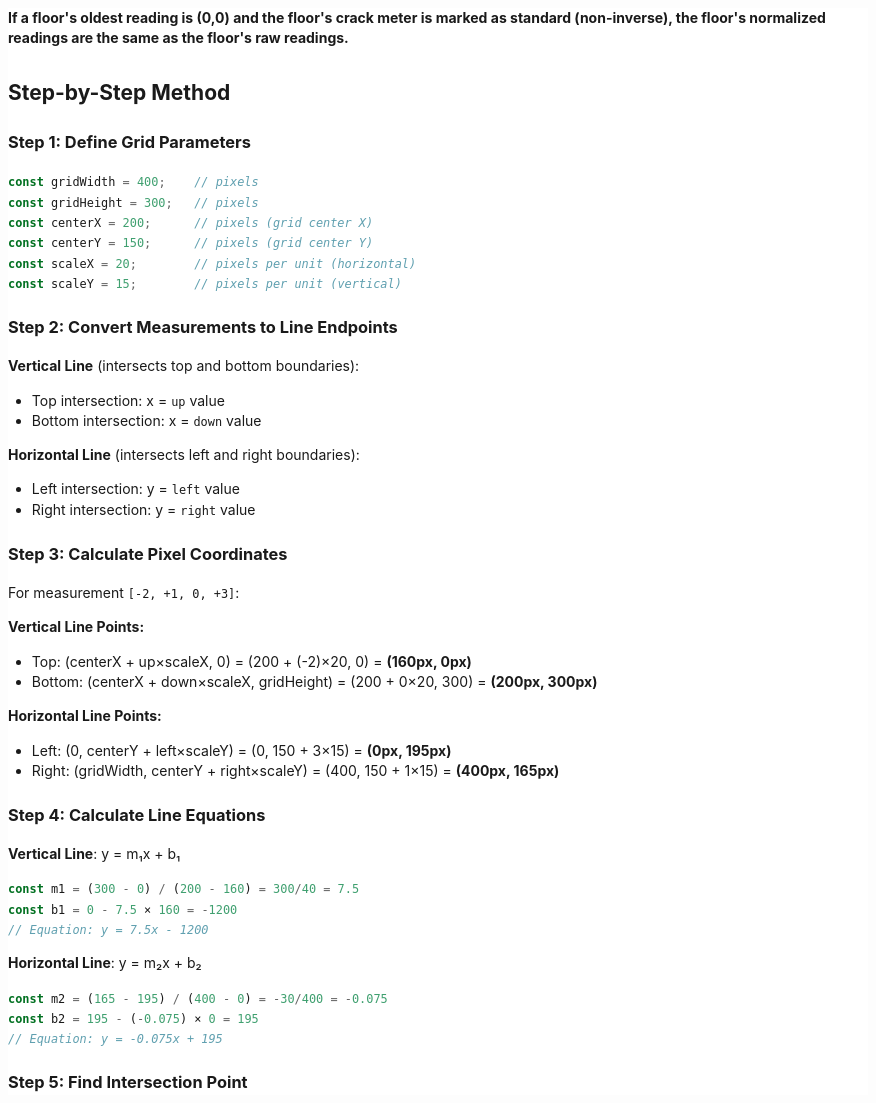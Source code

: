 **If a floor's oldest reading is (0,0) and the floor's crack meter is marked as standard (non-inverse), the floor's normalized readings are the same as the floor's raw readings.**

## Step-by-Step Method

### Step 1: Define Grid Parameters
```javascript
const gridWidth = 400;    // pixels
const gridHeight = 300;   // pixels
const centerX = 200;      // pixels (grid center X)
const centerY = 150;      // pixels (grid center Y)
const scaleX = 20;        // pixels per unit (horizontal)
const scaleY = 15;        // pixels per unit (vertical)
```

### Step 2: Convert Measurements to Line Endpoints

**Vertical Line** (intersects top and bottom boundaries):
- Top intersection: x = `up` value
- Bottom intersection: x = `down` value

**Horizontal Line** (intersects left and right boundaries):
- Left intersection: y = `left` value  
- Right intersection: y = `right` value

### Step 3: Calculate Pixel Coordinates

For measurement `[-2, +1, 0, +3]`:

**Vertical Line Points:**
- Top: (centerX + up×scaleX, 0) = (200 + (-2)×20, 0) = **(160px, 0px)**
- Bottom: (centerX + down×scaleX, gridHeight) = (200 + 0×20, 300) = **(200px, 300px)**

**Horizontal Line Points:**
- Left: (0, centerY + left×scaleY) = (0, 150 + 3×15) = **(0px, 195px)**
- Right: (gridWidth, centerY + right×scaleY) = (400, 150 + 1×15) = **(400px, 165px)**

### Step 4: Calculate Line Equations

**Vertical Line**: y = m₁x + b₁
```javascript
const m1 = (300 - 0) / (200 - 160) = 300/40 = 7.5
const b1 = 0 - 7.5 × 160 = -1200
// Equation: y = 7.5x - 1200
```

**Horizontal Line**: y = m₂x + b₂
```javascript
const m2 = (165 - 195) / (400 - 0) = -30/400 = -0.075
const b2 = 195 - (-0.075) × 0 = 195
// Equation: y = -0.075x + 195
```

### Step 5: Find Intersection Point
